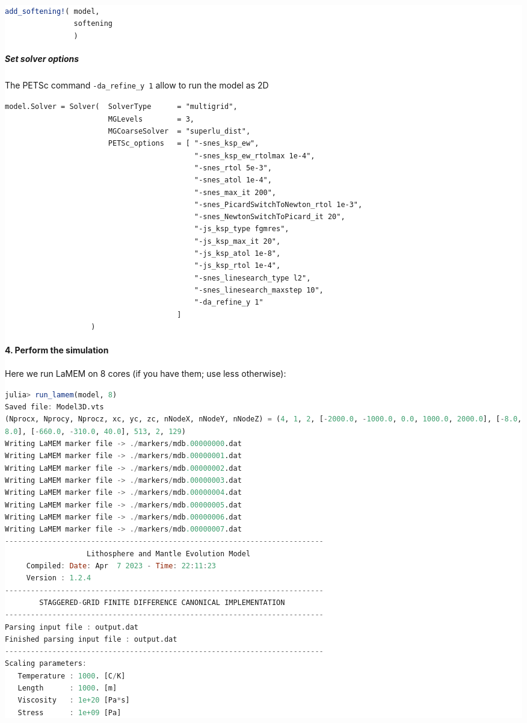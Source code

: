 ```julia
add_softening!( model,
                softening
                )
```

##### Set solver options
The PETSc command ```-da_refine_y 1``` allow to run the model as 2D

```
model.Solver = Solver(  SolverType      = "multigrid",
                        MGLevels        = 3,
                        MGCoarseSolver 	= "superlu_dist",
                        PETSc_options   = [ "-snes_ksp_ew",
                                            "-snes_ksp_ew_rtolmax 1e-4",
                                            "-snes_rtol 5e-3",			
                                            "-snes_atol 1e-4",
                                            "-snes_max_it 200",
                                            "-snes_PicardSwitchToNewton_rtol 1e-3", 
                                            "-snes_NewtonSwitchToPicard_it 20",
                                            "-js_ksp_type fgmres",
                                            "-js_ksp_max_it 20",
                                            "-js_ksp_atol 1e-8",
                                            "-js_ksp_rtol 1e-4",
                                            "-snes_linesearch_type l2",
                                            "-snes_linesearch_maxstep 10",
                                            "-da_refine_y 1"
                                        ]
                    )
```

#### 4. Perform the simulation
Here we run LaMEM on 8 cores (if you have them; use less otherwise):

```julia
julia> run_lamem(model, 8)
Saved file: Model3D.vts
(Nprocx, Nprocy, Nprocz, xc, yc, zc, nNodeX, nNodeY, nNodeZ) = (4, 1, 2, [-2000.0, -1000.0, 0.0, 1000.0, 2000.0], [-8.0, 8.0], [-660.0, -310.0, 40.0], 513, 2, 129)
Writing LaMEM marker file -> ./markers/mdb.00000000.dat
Writing LaMEM marker file -> ./markers/mdb.00000001.dat
Writing LaMEM marker file -> ./markers/mdb.00000002.dat
Writing LaMEM marker file -> ./markers/mdb.00000003.dat
Writing LaMEM marker file -> ./markers/mdb.00000004.dat
Writing LaMEM marker file -> ./markers/mdb.00000005.dat
Writing LaMEM marker file -> ./markers/mdb.00000006.dat
Writing LaMEM marker file -> ./markers/mdb.00000007.dat
-------------------------------------------------------------------------- 
                   Lithosphere and Mantle Evolution Model                   
     Compiled: Date: Apr  7 2023 - Time: 22:11:23           
     Version : 1.2.4 
-------------------------------------------------------------------------- 
        STAGGERED-GRID FINITE DIFFERENCE CANONICAL IMPLEMENTATION           
-------------------------------------------------------------------------- 
Parsing input file : output.dat 
Finished parsing input file : output.dat 
--------------------------------------------------------------------------
Scaling parameters:
   Temperature : 1000. [C/K] 
   Length      : 1000. [m] 
   Viscosity   : 1e+20 [Pa*s] 
   Stress      : 1e+09 [Pa] 
```
